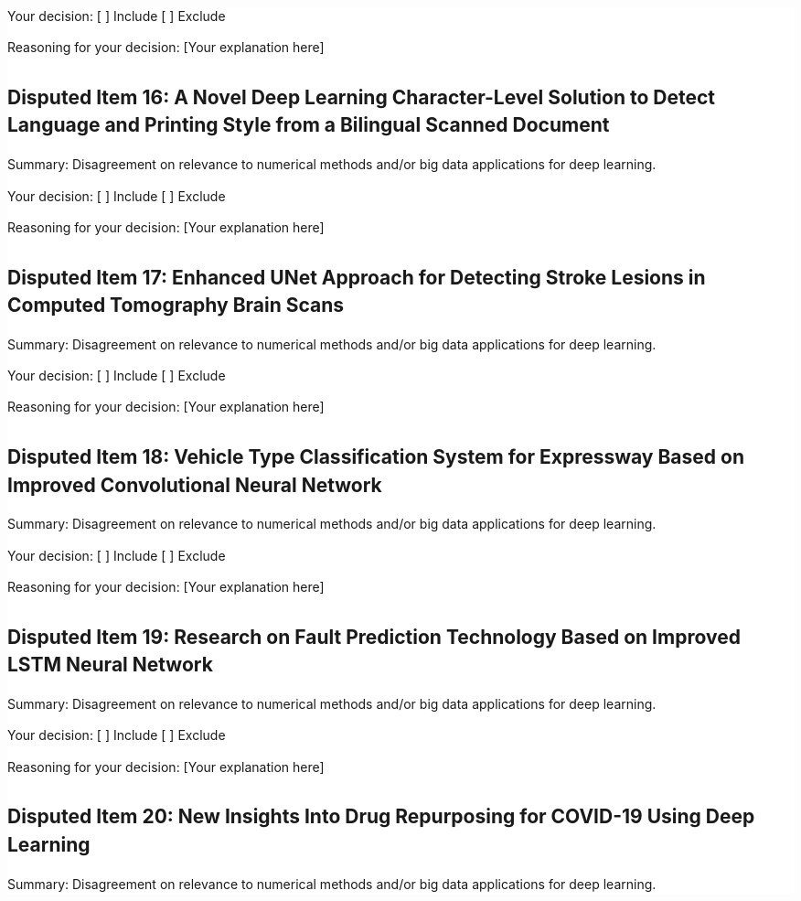 Your decision:
[ ] Include  [ ] Exclude

Reasoning for your decision:
[Your explanation here]

## Disputed Item 16: A Novel Deep Learning Character-Level Solution to Detect Language and Printing Style from a Bilingual Scanned Document
Summary: Disagreement on relevance to numerical methods and/or big data applications for deep learning.

Your decision:
[ ] Include  [ ] Exclude

Reasoning for your decision:
[Your explanation here]

## Disputed Item 17: Enhanced UNet Approach for Detecting Stroke Lesions in Computed Tomography Brain Scans
Summary: Disagreement on relevance to numerical methods and/or big data applications for deep learning.

Your decision:
[ ] Include  [ ] Exclude

Reasoning for your decision:
[Your explanation here]

## Disputed Item 18: Vehicle Type Classification System for Expressway Based on Improved Convolutional Neural Network
Summary: Disagreement on relevance to numerical methods and/or big data applications for deep learning.

Your decision:
[ ] Include  [ ] Exclude

Reasoning for your decision:
[Your explanation here]

## Disputed Item 19: Research on Fault Prediction Technology Based on Improved LSTM Neural Network
Summary: Disagreement on relevance to numerical methods and/or big data applications for deep learning.

Your decision:
[ ] Include  [ ] Exclude

Reasoning for your decision:
[Your explanation here]

## Disputed Item 20: New Insights Into Drug Repurposing for COVID-19 Using Deep Learning
Summary: Disagreement on relevance to numerical methods and/or big data applications for deep learning.
